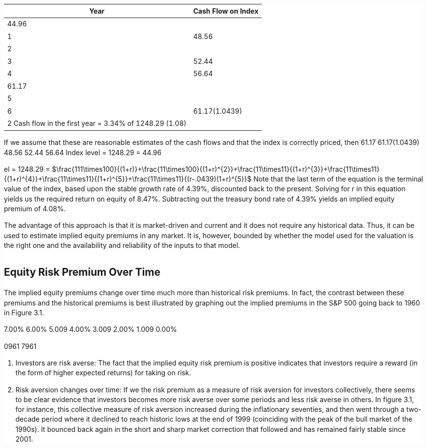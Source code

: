 | Year                                                     | Cash Flow on Index   |
|----------------------------------------------------------|----------------------|
| 44.96                                                    |                      |
| 1                                                        | 48.56                |
| 2                                                        |                      |
| 3                                                        | 52.44                |
| 4                                                        | 56.64                |
| 61.17                                                    |                      |
| 5                                                        |                      |
| 6                                                        | 61.17(1.0439)        |
| 2 Cash flow in the first year  = 3.34% of 1248.29 (1.08) |                      |

If we assume that these are reasonable estimates of the cash flows and that the index is correctly priced, then 61.17 61.17(1.0439)
48.56 52.44 56.64 Index level = 1248.29 = 44.96

el = 1248.29 = $\frac{111\times100}{(1+r)}+\frac{11\times100}{(1+r)^{2}}+\frac{11\times11}{(1+r)^{3}}+\frac{11\times11}{(1+r)^{4}}+\frac{11\times11}{(1+r)^{5}}+\frac{11\times11}{(r-.0439)(1+r)^{5}}$
Note that the last term of the equation is the terminal value of the index, based upon the stable growth rate of 4.39%, discounted back to the present. Solving for r in this equation yields us the required return on equity of 8.47%. Subtracting out the treasury bond rate of 4.39% yields an implied equity premium of 4.08%.

The advantage of this approach is that it is market-driven and current and it does not require any historical data. Thus, it can be used to estimate implied equity premiums in any market. It is, however, bounded by whether the model used for the valuation is the right one and the availability and reliability of the inputs to that model.

## Equity Risk Premium Over Time

The implied equity premiums change over time much more than historical risk premiums. In fact, the contrast between these premiums and the historical premiums is best illustrated by graphing out the implied premiums in the S&P 500 going back to 1960 in Figure 3.1.

7.00% 6.00%
5.009 4.00%
3.009 2.00%
1.009 0.00%
  
0961 7961
1. Investors are risk averse: The fact that the implied equity risk premium is positive indicates that investors require a reward (in the form of higher expected returns) for taking on risk.

2. Risk aversion changes over time: If we the risk premium as a measure of risk aversion for investors collectively, there seems to be clear evidence that investors becomes more risk averse over some periods and less risk averse in others. In figure 3.1, for instance, this collective measure of risk aversion increased during the inflationary seventies, and then went through a two-decade period where it declined to reach historic lows at the end of 1999 (coinciding with the peak of the bull market of the 1990s). It bounced back again in the short and sharp market correction that followed and has remained fairly stable since 2001.

